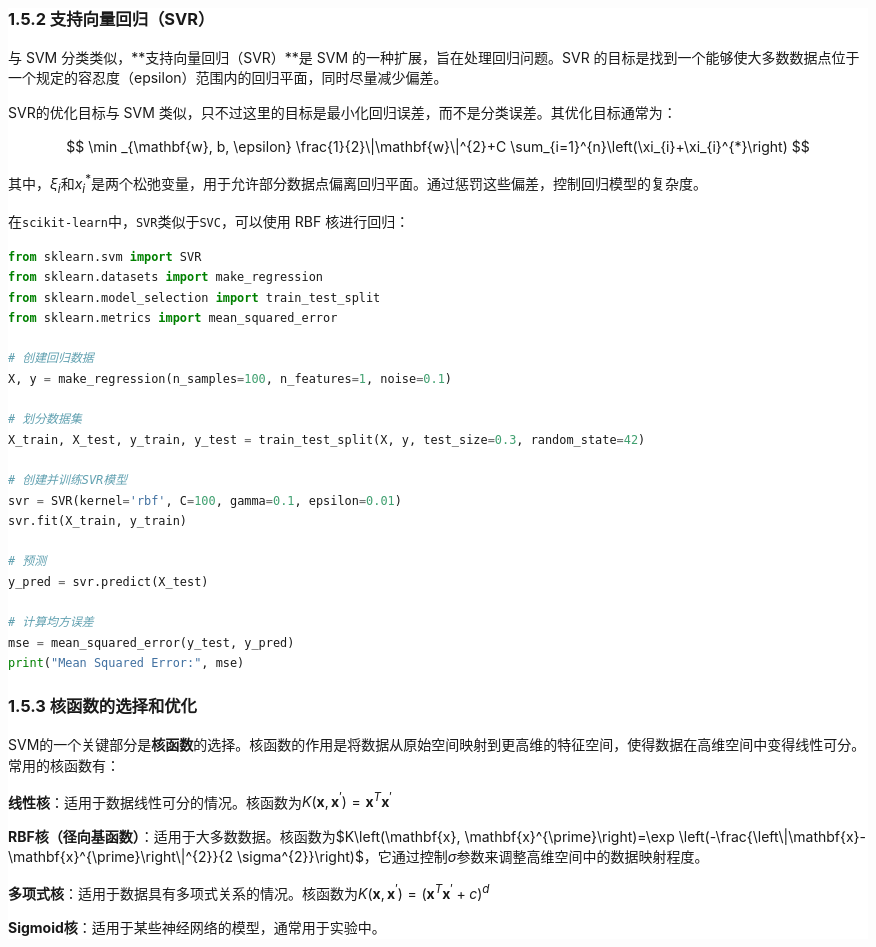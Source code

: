 ### 1.5.2 支持向量回归（SVR）

与 SVM 分类类似，**支持向量回归（SVR）**是 SVM 的一种扩展，旨在处理回归问题。SVR 的目标是找到一个能够使大多数数据点位于一个规定的容忍度（epsilon）范围内的回归平面，同时尽量减少偏差。

SVR的优化目标与 SVM 类似，只不过这里的目标是最小化回归误差，而不是分类误差。其优化目标通常为：

$$
\min _{\mathbf{w}, b, \epsilon} \frac{1}{2}\|\mathbf{w}\|^{2}+C \sum_{i=1}^{n}\left(\xi_{i}+\xi_{i}^{*}\right)
$$

其中，$\xi_i$和$x_{i}^{*}$是两个松弛变量，用于允许部分数据点偏离回归平面。通过惩罚这些偏差，控制回归模型的复杂度。

在`scikit-learn`中，`SVR`类似于`SVC`，可以使用 RBF 核进行回归：

```Python
from sklearn.svm import SVR
from sklearn.datasets import make_regression
from sklearn.model_selection import train_test_split
from sklearn.metrics import mean_squared_error

# 创建回归数据
X, y = make_regression(n_samples=100, n_features=1, noise=0.1)

# 划分数据集
X_train, X_test, y_train, y_test = train_test_split(X, y, test_size=0.3, random_state=42)

# 创建并训练SVR模型
svr = SVR(kernel='rbf', C=100, gamma=0.1, epsilon=0.01)
svr.fit(X_train, y_train)

# 预测
y_pred = svr.predict(X_test)

# 计算均方误差
mse = mean_squared_error(y_test, y_pred)
print("Mean Squared Error:", mse)

```

### 1.5.3 核函数的选择和优化

SVM的一个关键部分是**核函数**的选择。核函数的作用是将数据从原始空间映射到更高维的特征空间，使得数据在高维空间中变得线性可分。常用的核函数有：

**线性核**：适用于数据线性可分的情况。核函数为$K\left(\mathbf{x}, \mathbf{x}^{\prime}\right)=\mathbf{x}^{T} \mathbf{x}^{\prime}$

**RBF核（径向基函数）**：适用于大多数数据。核函数为$K\left(\mathbf{x}, \mathbf{x}^{\prime}\right)=\exp \left(-\frac{\left\|\mathbf{x}-\mathbf{x}^{\prime}\right\|^{2}}{2 \sigma^{2}}\right)$，它通过控制$\sigma$参数来调整高维空间中的数据映射程度。

**多项式核**：适用于数据具有多项式关系的情况。核函数为$K\left(\mathbf{x}, \mathbf{x}^{\prime}\right)=\left(\mathbf{x}^{T} \mathbf{x}^{\prime}+c\right)^{d}$

**Sigmoid核**：适用于某些神经网络的模型，通常用于实验中。
